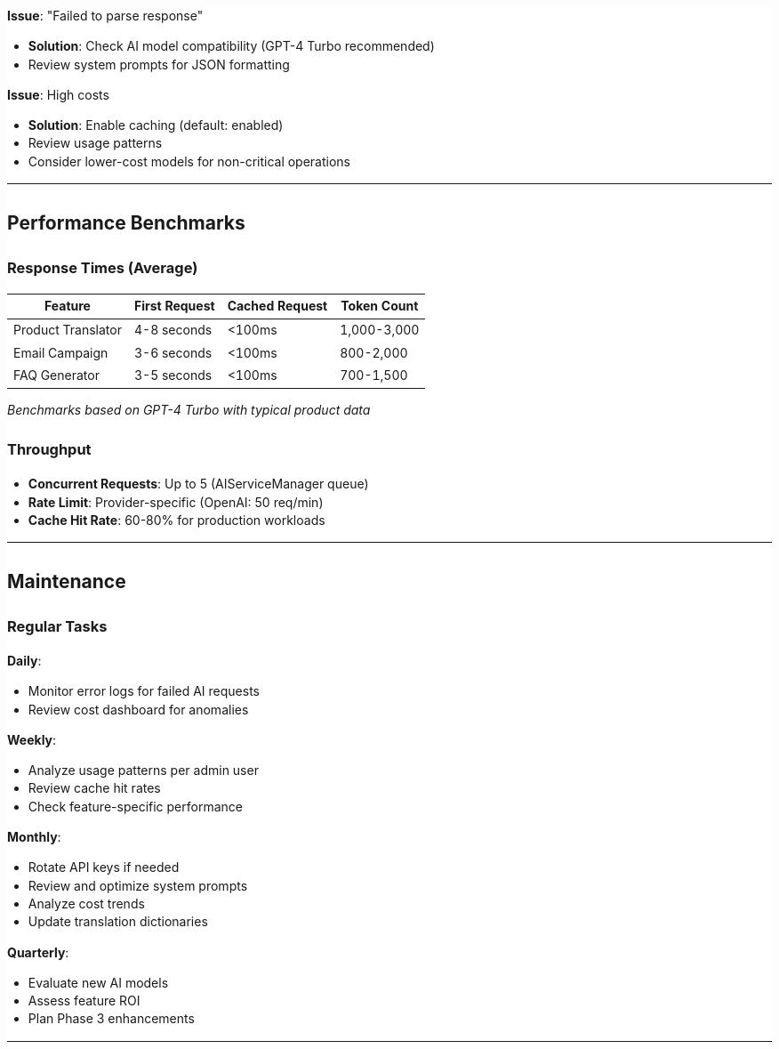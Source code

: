 **Issue**: "Failed to parse response"
- **Solution**: Check AI model compatibility (GPT-4 Turbo recommended)
- Review system prompts for JSON formatting

**Issue**: High costs
- **Solution**: Enable caching (default: enabled)
- Review usage patterns
- Consider lower-cost models for non-critical operations

---

## Performance Benchmarks

### Response Times (Average)

| Feature | First Request | Cached Request | Token Count |
|---------|---------------|----------------|-------------|
| Product Translator | 4-8 seconds | <100ms | 1,000-3,000 |
| Email Campaign | 3-6 seconds | <100ms | 800-2,000 |
| FAQ Generator | 3-5 seconds | <100ms | 700-1,500 |

*Benchmarks based on GPT-4 Turbo with typical product data*

### Throughput

- **Concurrent Requests**: Up to 5 (AIServiceManager queue)
- **Rate Limit**: Provider-specific (OpenAI: 50 req/min)
- **Cache Hit Rate**: 60-80% for production workloads

---

## Maintenance

### Regular Tasks

**Daily**:
- Monitor error logs for failed AI requests
- Review cost dashboard for anomalies

**Weekly**:
- Analyze usage patterns per admin user
- Review cache hit rates
- Check feature-specific performance

**Monthly**:
- Rotate API keys if needed
- Review and optimize system prompts
- Analyze cost trends
- Update translation dictionaries

**Quarterly**:
- Evaluate new AI models
- Assess feature ROI
- Plan Phase 3 enhancements

---